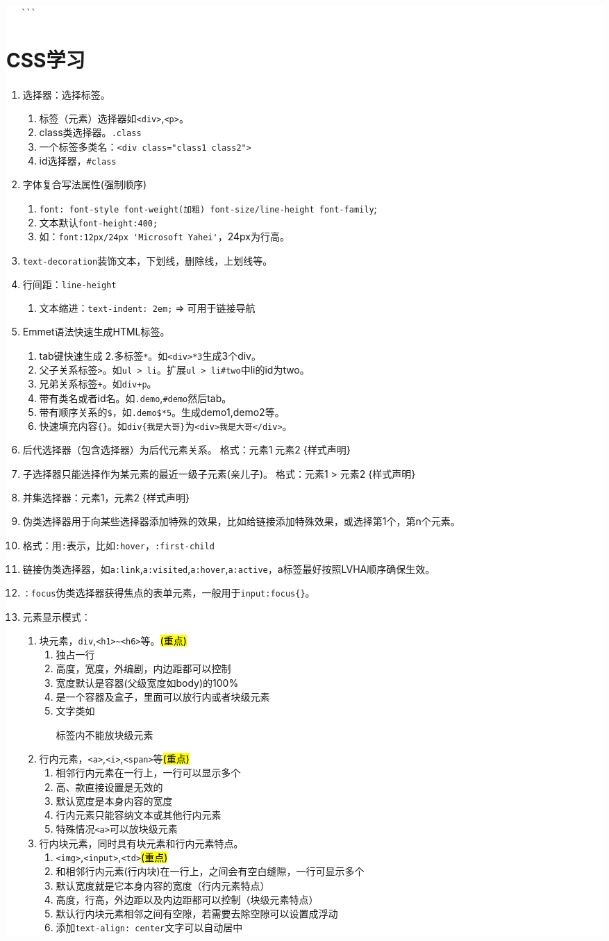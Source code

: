        ```



<h1>CSS学习</h1>


1. 选择器：选择标签。
    1. 标签（元素）选择器如`<div>`,`<p>`。
    2. class类选择器。`.class`
    3. 一个标签多类名：`<div class="class1 class2">`
    4. id选择器，`#class`

2. 字体复合写法属性(强制顺序)
   1. `font: font-style font-weight(加粗) font-size/line-height font-family`;
   2. 文本默认`font-height:400;`
   3. 如：`font:12px/24px 'Microsoft Yahei'`，24px为行高。

3. `text-decoration`装饰文本，下划线，删除线，上划线等。
4. 行间距：`line-height`
   1. 文本缩进：`text-indent: 2em;` => 可用于链接导航

5. Emmet语法快速生成HTML标签。
   1. tab键快速生成
   2.多标签`*`。如`<div>*3`生成3个div。
   1. 父子关系标签`>`。如`ul > li`。扩展`ul > li#two`中li的id为two。
   2. 兄弟关系标签`+`。如`div+p`。
   3. 带有类名或者id名。如`.demo`,`#demo`然后tab。
   4. 带有顺序关系的`$`，如`.demo$*5`。生成demo1,demo2等。
   5. 快速填充内容`{}`。如`div{我是大哥}`为`<div>我是大哥</div>`。

6. 后代选择器（包含选择器）为后代元素关系。
    格式：元素1  元素2  {样式声明}
7. 子选择器只能选择作为某元素的最近一级子元素(亲儿子)。
    格式：元素1 > 元素2  {样式声明}
8. 并集选择器：元素1，元素2 {样式声明}

9.  伪类选择器用于向某些选择器添加特殊的效果，比如给链接添加特殊效果，或选择第1个，第n个元素。
   1. 格式：用`:`表示，比如`:hover`，`:first-child`
   2. 链接伪类选择器，如`a:link`,`a:visited`,`a:hover`,`a:active`，a标签最好按照LVHA顺序确保生效。

10. `：focus`伪类选择器获得焦点的表单元素，一般用于`input:focus{}`。
11. 元素显示模式：
    1.  块元素，`div`,`<h1>~<h6>`等。<mark>(重点)</mark>
        1.  独占一行
        2.  高度，宽度，外编剧，内边距都可以控制
        3.  宽度默认是容器(父级宽度如body)的100%
        4.  是一个容器及盒子，里面可以放行内或者块级元素
        5.  文字类如<p>标签内不能放块级元素</p>
    2.  行内元素，`<a>`,`<i>`,`<span>`等<mark>(重点)</mark>
        1.  相邻行内元素在一行上，一行可以显示多个
        2.  高、款直接设置是无效的
        3.  默认宽度是本身内容的宽度
        4.  行内元素只能容纳文本或其他行内元素
        5.  特殊情况`<a>`可以放块级元素
    3.  行内块元素，同时具有块元素和行内元素特点。
        1.  `<img>`,`<input>`,`<td>`<mark>(重点)</mark>
        2.  和相邻行内元素(行内块)在一行上，之间会有空白缝隙，一行可显示多个
        3.  默认宽度就是它本身内容的宽度（行内元素特点）
        4.  高度，行高，外边距以及内边距都可以控制（块级元素特点）
        5.  默认行内块元素相邻之间有空隙，若需要去除空隙可以设置成浮动
        6.  添加`text-align: center`文字可以自动居中
